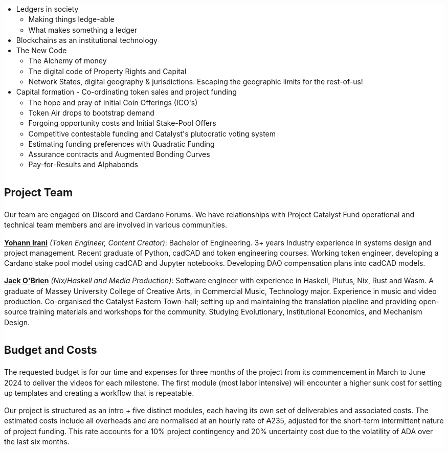- Ledgers in society
  - Making things ledge-able
  - What makes something a ledger
- Blockchains as an institutional technology
- The New Code
  - The Alchemy of money
  - The digital code of Property Rights and Capital
  - Network States, digital geography & jurisdictions: Escaping the geographic limits for the rest-of-us!
- Capital formation - Co-ordinating token sales and project funding
  - The hope and pray of Initial Coin Offerings (ICO's)
  - Token Air drops to bootstrap demand
  - Forgoing opportunity costs and Initial Stake-Pool Offers
  - Competitive contestable funding and Catalyst's plutocratic voting system
  - Estimating funding preferences with Quadratic Funding
  - Assurance contracts and Augmented Bonding Curves
  - Pay-for-Results and Alphabonds

## Project Team

Our team are engaged on Discord and Cardano Forums. We have relationships with Project Catalyst
Fund operational and technical team members and are involved in various communities.

**[Yohann Irani](https://twitter.com/Yohannirani)** _(Token Engineer, Content Creator)_:
Bachelor of Engineering. 3+ years Industry experience in systems design and project management.
Recent graduate of Python, cadCAD and token engineering courses. Working token engineer, developing
a Cardano stake pool model using cadCAD and Jupyter notebooks. Developing DAO compensation plans
into cadCAD models.

**[Jack O'Brien](https://poly.me/parduseidolon)** _(Nix/Haskell and Media Production)_:
Software engineer with experience in Haskell, Plutus, Nix, Rust and Wasm. A graduate of Massey University
College of Creative Arts, in Commercial Music, Technology major. Experience in music and video production.
Co-organised the Catalyst Eastern Town-hall; setting up and maintaining the translation pipeline and
providing open-source training materials and workshops for the community. Studying Evolutionary,
Institutional Economics, and Mechanism Design.

## Budget and Costs

The requested budget is for our time and expenses for three months of the project from its commencement in March to June 2024 to deliver the videos for each milestone. The first module (most labor intensive) will encounter a higher sunk cost for setting up templates and creating a workflow that is repeatable.

Our project is structured as an intro + five distinct modules, each having its own set of deliverables and associated costs. The estimated costs include all overheads and are normalised at an hourly rate of ₳235, adjusted for the short-term intermittent nature of project funding. This rate accounts for a 10% project contingency and 20% uncertainty cost due to the volatility of ADA over the last six months.
